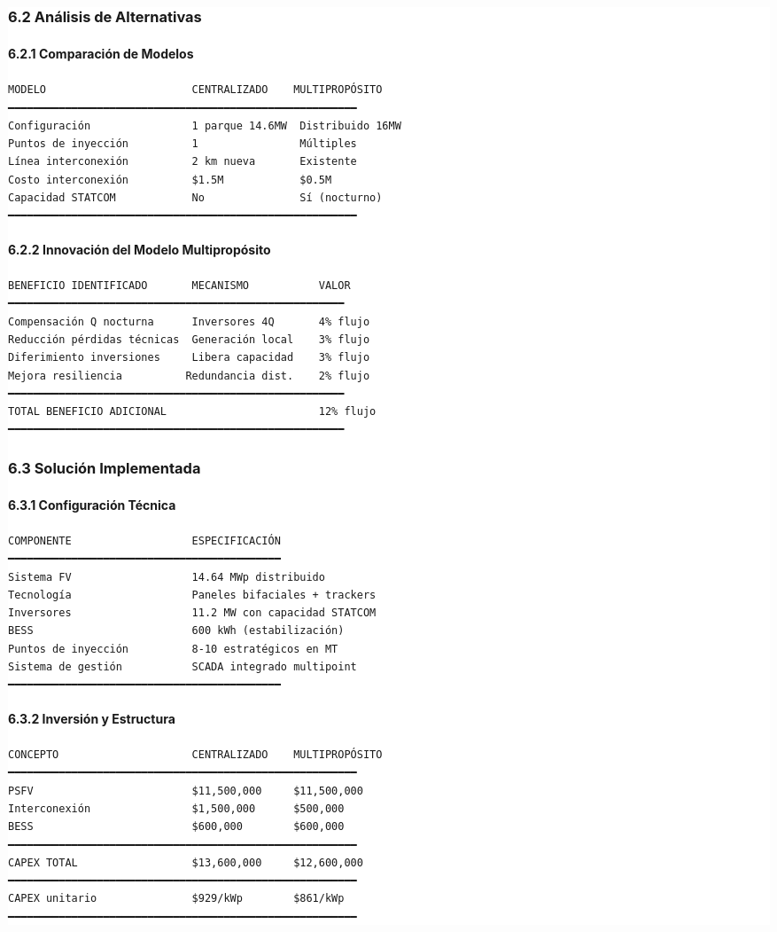 ### 6.2 Análisis de Alternativas

#### 6.2.1 Comparación de Modelos
```
MODELO                       CENTRALIZADO    MULTIPROPÓSITO
━━━━━━━━━━━━━━━━━━━━━━━━━━━━━━━━━━━━━━━━━━━━━━━━━━━━━━━
Configuración                1 parque 14.6MW  Distribuido 16MW
Puntos de inyección          1                Múltiples
Línea interconexión          2 km nueva       Existente
Costo interconexión          $1.5M            $0.5M
Capacidad STATCOM            No               Sí (nocturno)
━━━━━━━━━━━━━━━━━━━━━━━━━━━━━━━━━━━━━━━━━━━━━━━━━━━━━━━
```

#### 6.2.2 Innovación del Modelo Multipropósito
```
BENEFICIO IDENTIFICADO       MECANISMO           VALOR
━━━━━━━━━━━━━━━━━━━━━━━━━━━━━━━━━━━━━━━━━━━━━━━━━━━━━
Compensación Q nocturna      Inversores 4Q       4% flujo
Reducción pérdidas técnicas  Generación local    3% flujo
Diferimiento inversiones     Libera capacidad    3% flujo
Mejora resiliencia          Redundancia dist.    2% flujo
━━━━━━━━━━━━━━━━━━━━━━━━━━━━━━━━━━━━━━━━━━━━━━━━━━━━━
TOTAL BENEFICIO ADICIONAL                        12% flujo
━━━━━━━━━━━━━━━━━━━━━━━━━━━━━━━━━━━━━━━━━━━━━━━━━━━━━
```

### 6.3 Solución Implementada

#### 6.3.1 Configuración Técnica
```
COMPONENTE                   ESPECIFICACIÓN
━━━━━━━━━━━━━━━━━━━━━━━━━━━━━━━━━━━━━━━━━━━
Sistema FV                   14.64 MWp distribuido
Tecnología                   Paneles bifaciales + trackers
Inversores                   11.2 MW con capacidad STATCOM
BESS                         600 kWh (estabilización)
Puntos de inyección          8-10 estratégicos en MT
Sistema de gestión           SCADA integrado multipoint
━━━━━━━━━━━━━━━━━━━━━━━━━━━━━━━━━━━━━━━━━━━
```

#### 6.3.2 Inversión y Estructura
```
CONCEPTO                     CENTRALIZADO    MULTIPROPÓSITO
━━━━━━━━━━━━━━━━━━━━━━━━━━━━━━━━━━━━━━━━━━━━━━━━━━━━━━━
PSFV                         $11,500,000     $11,500,000
Interconexión                $1,500,000      $500,000
BESS                         $600,000        $600,000
━━━━━━━━━━━━━━━━━━━━━━━━━━━━━━━━━━━━━━━━━━━━━━━━━━━━━━━
CAPEX TOTAL                  $13,600,000     $12,600,000
━━━━━━━━━━━━━━━━━━━━━━━━━━━━━━━━━━━━━━━━━━━━━━━━━━━━━━━
CAPEX unitario               $929/kWp        $861/kWp
━━━━━━━━━━━━━━━━━━━━━━━━━━━━━━━━━━━━━━━━━━━━━━━━━━━━━━━
```

